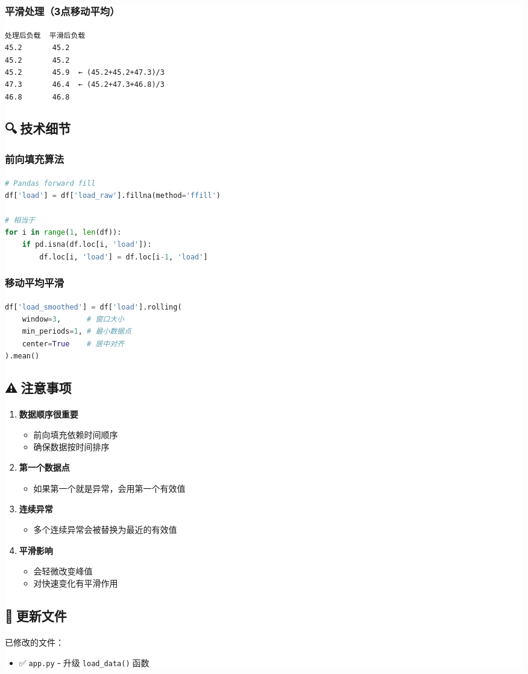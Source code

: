 ### 平滑处理（3点移动平均）
```
处理后负载  平滑后负载
45.2       45.2
45.2       45.2
45.2       45.9  ← (45.2+45.2+47.3)/3
47.3       46.4  ← (45.2+47.3+46.8)/3
46.8       46.8
```

## 🔍 技术细节

### 前向填充算法
```python
# Pandas forward fill
df['load'] = df['load_raw'].fillna(method='ffill')

# 相当于
for i in range(1, len(df)):
    if pd.isna(df.loc[i, 'load']):
        df.loc[i, 'load'] = df.loc[i-1, 'load']
```

### 移动平均平滑
```python
df['load_smoothed'] = df['load'].rolling(
    window=3,      # 窗口大小
    min_periods=1, # 最小数据点
    center=True    # 居中对齐
).mean()
```

## ⚠️ 注意事项

1. **数据顺序很重要**
   - 前向填充依赖时间顺序
   - 确保数据按时间排序

2. **第一个数据点**
   - 如果第一个就是异常，会用第一个有效值

3. **连续异常**
   - 多个连续异常会被替换为最近的有效值

4. **平滑影响**
   - 会轻微改变峰值
   - 对快速变化有平滑作用

## 📝 更新文件

已修改的文件：
- ✅ `app.py` - 升级 `load_data()` 函数
